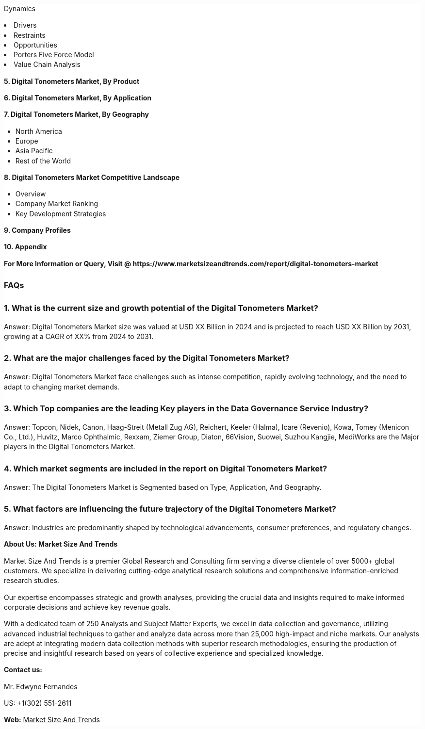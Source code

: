 Dynamics</span></li><li><span class="">Drivers</span></li><li><span class="">Restraints</span></li><li><span class="">Opportunities</span></li><li><span class="">Porters Five Force Model</span></li><li><span class="">Value Chain Analysis</span></li></ul></div><div class="" data-test-id=""><p><strong><span class="">5. Digital Tonometers Market, By Product</span></strong></p></div><div class="" data-test-id=""><p><strong><span class="">6. Digital Tonometers Market, By Application</span></strong></p></div><div class="" data-test-id=""><p><strong><span class="">7. Digital Tonometers Market, By Geography</span></strong></p></div><div class="" data-test-id=""><ul><li><span class="">North America</span></li><li><span class="">Europe</span></li><li><span class="">Asia Pacific</span></li><li><span class="">Rest of the World</span></li></ul></div><div class="" data-test-id=""><p><strong><span class="">8. Digital Tonometers Market Competitive Landscape</span></strong></p></div><div class="" data-test-id=""><ul><li><span class="">Overview</span></li><li><span class="">Company Market Ranking</span></li><li><span class="">Key Development Strategies</span></li></ul></div><div class="" data-test-id=""><p><strong><span class="">9. Company Profiles</span></strong></p></div><div class="" data-test-id=""><p><strong><span class="">10. Appendix</span></strong></p></div><div class="" data-test-id=""><p><strong><span class="">For More Information or Query, Visit @ <a href="https://www.marketsizeandtrends.com/report/digital-tonometers-market" target="_blank">https://www.marketsizeandtrends.com/report/digital-tonometers-market</a></span></strong></p></div><div class="" data-test-id=""><div class="article-main__content" data-test-id="publishing-text-block"><h3><strong><span class="">FAQs</span></strong></h3></div><div class="article-main__content" data-test-id="publishing-text-block"><h3><span class="">1. What is the current size and growth potential of the Digital Tonometers Market?</span></h3></div><div class="article-main__content" data-test-id="publishing-text-block"><p><span class="font-[700]">Answer</span><span class="">: Digital Tonometers Market size was valued at USD XX Billion in 2024 and is projected to reach USD XX Billion by 2031, growing at a CAGR of XX% from 2024 to 2031.</span></p></div><div class="article-main__content" data-test-id="publishing-text-block"><h3><span class="">2. What are the major challenges faced by the Digital Tonometers Market?</span></h3></div><div class="article-main__content" data-test-id="publishing-text-block"><p><span class="font-[700]">Answer</span><span class="">: Digital Tonometers Market face challenges such as intense competition, rapidly evolving technology, and the need to adapt to changing market demands.</span></p></div><div class="article-main__content" data-test-id="publishing-text-block"><h3><span class="">3. Which Top companies are the leading Key players in the Data Governance Service Industry?</span></h3></div><div class="article-main__content" data-test-id="publishing-text-block"><p><span class="font-[700]">Answer</span><span class="">: Topcon, Nidek, Canon, Haag-Streit (Metall Zug AG), Reichert, Keeler (Halma), Icare (Revenio), Kowa, Tomey (Menicon Co., Ltd.), Huvitz, Marco Ophthalmic, Rexxam, Ziemer Group, Diaton, 66Vision, Suowei, Suzhou Kangjie, MediWorks are the Major players in the Digital Tonometers Market.</span></p></div><div class="article-main__content" data-test-id="publishing-text-block"><h3><span class="">4. Which market segments are included in the report on Digital Tonometers Market?</span></h3></div><div class="article-main__content" data-test-id="publishing-text-block"><p><span class="font-[700]">Answer</span><span class="">: The Digital Tonometers Market is Segmented based on Type, Application, And Geography.</span></p></div><div class="article-main__content" data-test-id="publishing-text-block"><h3><span class="">5. What factors are influencing the future trajectory of the Digital Tonometers Market?</span></h3></div><div class="article-main__content" data-test-id="publishing-text-block"><p><span class="font-[700]">Answer:</span><span class="">&nbsp;Industries are predominantly shaped by technological advancements, consumer preferences, and regulatory changes.</span></p></div><p><strong><span class="">About Us: Market Size And Trends</span></strong></p></div><div class="" data-test-id=""><p><span class="">Market Size And Trends is a premier Global Research and Consulting firm serving a diverse clientele of over 5000+ global customers. We specialize in delivering cutting-edge analytical research solutions and comprehensive information-enriched research studies.</span></p></div><div class="" data-test-id=""><p><span class="">Our expertise encompasses strategic and growth analyses, providing the crucial data and insights required to make informed corporate decisions and achieve key revenue goals.</span></p></div><div class="" data-test-id=""><p><span class="">With a dedicated team of 250 Analysts and Subject Matter Experts, we excel in data collection and governance, utilizing advanced industrial techniques to gather and analyze data across more than 25,000 high-impact and niche markets. Our analysts are adept at integrating modern data collection methods with superior research methodologies, ensuring the production of precise and insightful research based on years of collective experience and specialized knowledge.</span></p></div><div class="" data-test-id=""><p><strong><span class="">Contact us:</span></strong></p></div><div class="" data-test-id=""><p><span class="">Mr. Edwyne Fernandes</span></p></div><div class="" data-test-id=""><p><span class="">US: +1(302) 551-2611<br /></span></p><p><span class=""><strong>Web:</strong> <a href="https://www.marketsizeandtrends.com/" target="_blank">Market Size And Trends</a></span></p></div>
